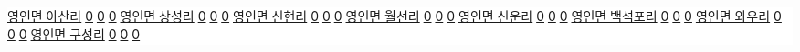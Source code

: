 
  <tr class="item">
    <td><a href="충청남도아산시영인면아산리">영인면 아산리</a></td>
    <td><a href="충청남도아산시영인면아산리">0</a></td>
    <td><a href="충청남도아산시영인면아산리">0</a></td>
    <td><a href="충청남도아산시영인면아산리">0</a></td>
  </tr>
    

  <tr class="item">
    <td><a href="충청남도아산시영인면상성리">영인면 상성리</a></td>
    <td><a href="충청남도아산시영인면상성리">0</a></td>
    <td><a href="충청남도아산시영인면상성리">0</a></td>
    <td><a href="충청남도아산시영인면상성리">0</a></td>
  </tr>
    

  <tr class="item">
    <td><a href="충청남도아산시영인면신현리">영인면 신현리</a></td>
    <td><a href="충청남도아산시영인면신현리">0</a></td>
    <td><a href="충청남도아산시영인면신현리">0</a></td>
    <td><a href="충청남도아산시영인면신현리">0</a></td>
  </tr>
    

  <tr class="item">
    <td><a href="충청남도아산시영인면월선리">영인면 월선리</a></td>
    <td><a href="충청남도아산시영인면월선리">0</a></td>
    <td><a href="충청남도아산시영인면월선리">0</a></td>
    <td><a href="충청남도아산시영인면월선리">0</a></td>
  </tr>
    

  <tr class="item">
    <td><a href="충청남도아산시영인면신운리">영인면 신운리</a></td>
    <td><a href="충청남도아산시영인면신운리">0</a></td>
    <td><a href="충청남도아산시영인면신운리">0</a></td>
    <td><a href="충청남도아산시영인면신운리">0</a></td>
  </tr>
    

  <tr class="item">
    <td><a href="충청남도아산시영인면백석포리">영인면 백석포리</a></td>
    <td><a href="충청남도아산시영인면백석포리">0</a></td>
    <td><a href="충청남도아산시영인면백석포리">0</a></td>
    <td><a href="충청남도아산시영인면백석포리">0</a></td>
  </tr>
    

  <tr class="item">
    <td><a href="충청남도아산시영인면와우리">영인면 와우리</a></td>
    <td><a href="충청남도아산시영인면와우리">0</a></td>
    <td><a href="충청남도아산시영인면와우리">0</a></td>
    <td><a href="충청남도아산시영인면와우리">0</a></td>
  </tr>
    

  <tr class="item">
    <td><a href="충청남도아산시영인면구성리">영인면 구성리</a></td>
    <td><a href="충청남도아산시영인면구성리">0</a></td>
    <td><a href="충청남도아산시영인면구성리">0</a></td>
    <td><a href="충청남도아산시영인면구성리">0</a></td>
  </tr>
    